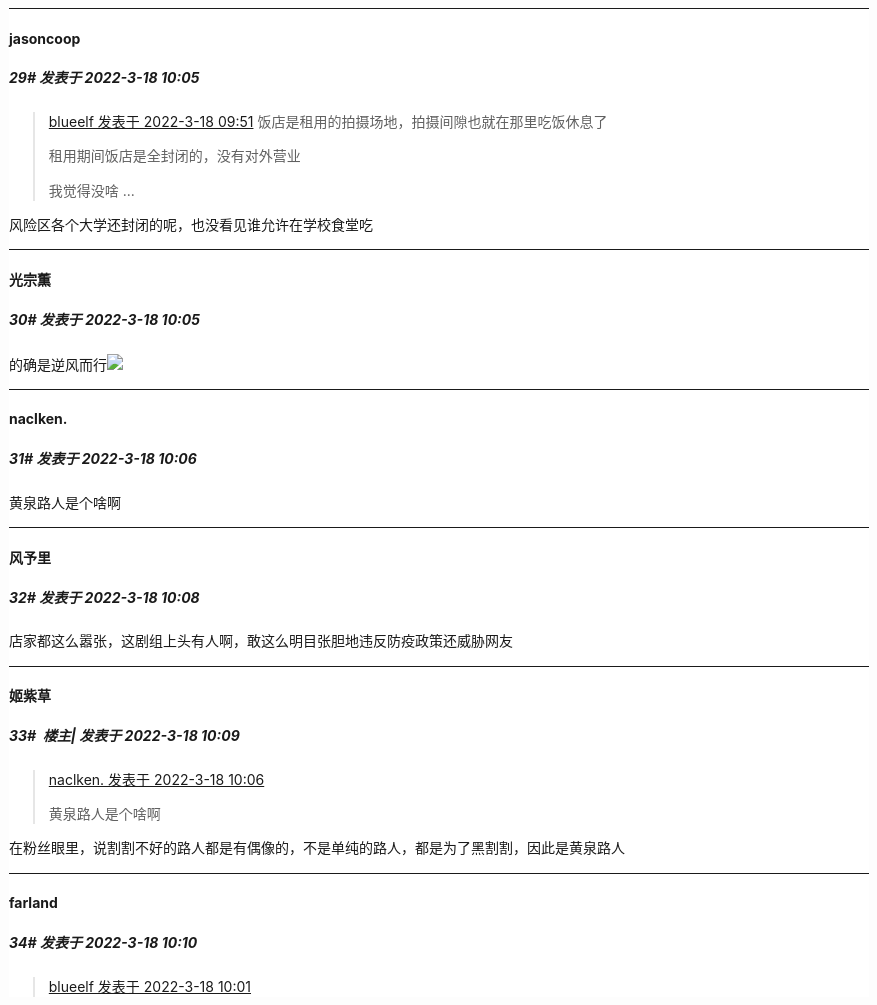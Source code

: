 *****

####  jasoncoop  
##### 29#       发表于 2022-3-18 10:05

<blockquote><a href="httphttps://bbs.saraba1st.com/2b/forum.php?mod=redirect&amp;goto=findpost&amp;pid=55088403&amp;ptid=2058555" target="_blank">blueelf 发表于 2022-3-18 09:51</a>
饭店是租用的拍摄场地，拍摄间隙也就在那里吃饭休息了

租用期间饭店是全封闭的，没有对外营业

我觉得没啥 ...</blockquote>
风险区各个大学还封闭的呢，也没看见谁允许在学校食堂吃

*****

####  光宗薫  
##### 30#       发表于 2022-3-18 10:05

的确是逆风而行<img src="https://static.saraba1st.com/image/smiley/face2017/048.png" referrerpolicy="no-referrer">



*****

####  naclken.  
##### 31#       发表于 2022-3-18 10:06

黄泉路人是个啥啊

*****

####  风予里  
##### 32#       发表于 2022-3-18 10:08

店家都这么嚣张，这剧组上头有人啊，敢这么明目张胆地违反防疫政策还威胁网友

*****

####  姬紫草  
##### 33#         楼主| 发表于 2022-3-18 10:09

<blockquote><a href="httphttps://bbs.saraba1st.com/2b/forum.php?mod=redirect&amp;goto=findpost&amp;pid=55088599&amp;ptid=2058555" target="_blank">naclken. 发表于 2022-3-18 10:06</a>

黄泉路人是个啥啊</blockquote>
在粉丝眼里，说割割不好的路人都是有偶像的，不是单纯的路人，都是为了黑割割，因此是黄泉路人

*****

####  farland  
##### 34#       发表于 2022-3-18 10:10

<blockquote><a href="httphttps://bbs.saraba1st.com/2b/forum.php?mod=redirect&amp;goto=findpost&amp;pid=55088528&amp;ptid=2058555" target="_blank">blueelf 发表于 2022-3-18 10:01</a>
